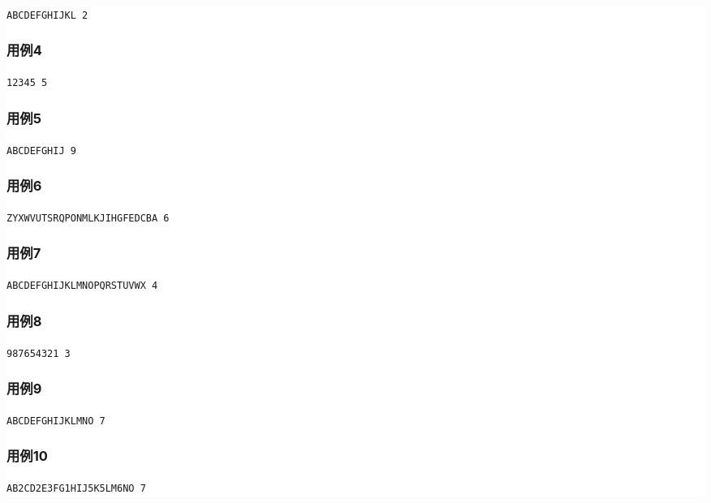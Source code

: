     
    
    ABCDEFGHIJKL 2
    

### 用例4

    
    
    12345 5
    

### 用例5

    
    
    ABCDEFGHIJ 9
    

### 用例6

    
    
    ZYXWVUTSRQPONMLKJIHGFEDCBA 6
    

### 用例7

    
    
    ABCDEFGHIJKLMNOPQRSTUVWX 4
    

### 用例8

    
    
    987654321 3
    

### 用例9

    
    
    ABCDEFGHIJKLMNO 7
    

### 用例10

    
    
    AB2CD2E3FG1HIJ5K5LM6NO 7
    

